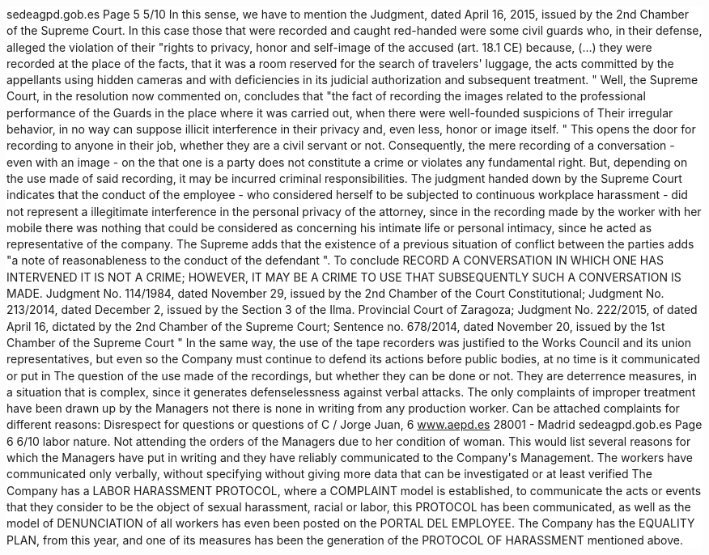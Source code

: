 sedeagpd.gob.es
Page 5
5/10
In this sense, we have to mention the Judgment, dated April 16, 2015,
issued by the 2nd Chamber of the Supreme Court. In this case those that were recorded and
caught red-handed were some civil guards who, in their defense, alleged the
violation of their "rights to privacy, honor and self-image of the
accused (art. 18.1 CE) because, (…) they were recorded at the place of the
facts, that it was a room reserved for the search of travelers' luggage,
the acts committed by the appellants using hidden cameras and with deficiencies
in its judicial authorization and subsequent treatment. "
Well, the Supreme Court, in the resolution now commented on, concludes that "the
fact of recording the images related to the professional performance of the Guards in
the place where it was carried out, when there were well-founded suspicions of
Their irregular behavior, in no way can suppose illicit interference in their privacy
and, even less, honor or image itself. " This opens the door for recording
to anyone in their job, whether they are a civil servant or not.
Consequently, the mere recording of a conversation - even with an image - on the
that one is a party does not constitute a crime or violates any fundamental right.
But, depending on the use made of said recording, it may be incurred
criminal responsibilities.
The judgment handed down by the Supreme Court indicates that the conduct of the employee -
who considered herself to be subjected to continuous workplace harassment - did not represent a
illegitimate interference in the personal privacy of the attorney, since in the recording
made by the worker with her mobile there was nothing that could be considered
as concerning his intimate life or personal intimacy, since he acted as
representative of the company. The Supreme adds that the existence of a previous
situation of conflict between the parties adds "a note of reasonableness to the conduct
of the defendant ".
To conclude RECORD A CONVERSATION IN WHICH ONE HAS INTERVENED
IT IS NOT A CRIME; HOWEVER, IT MAY BE A CRIME TO USE THAT
SUBSEQUENTLY SUCH A CONVERSATION IS MADE.
Judgment No. 114/1984, dated November 29, issued by the 2nd Chamber of the Court
Constitutional; Judgment No. 213/2014, dated December 2, issued by the
Section 3 of the Ilma. Provincial Court of Zaragoza; Judgment No. 222/2015, of
dated April 16, dictated by the 2nd Chamber of the Supreme Court; Sentence no.
678/2014, dated November 20, issued by the 1st Chamber of the Supreme Court "
In the same way, the use of the tape recorders was justified to the Works Council and its
union representatives, but even so the Company must continue to defend its
actions before public bodies, at no time is it communicated or put in
The question of the use made of the recordings, but whether they can
be done or not. They are deterrence measures, in a situation that is complex,
since it generates defenselessness against verbal attacks.
The only complaints of improper treatment have been drawn up by the Managers not
there is none in writing from any production worker. Can be attached
complaints for different reasons: Disrespect for questions or questions of
C / Jorge Juan, 6
www.aepd.es
28001 - Madrid
sedeagpd.gob.es
Page 6
6/10
labor nature. Not attending the orders of the Managers due to her condition of woman.
This would list several reasons for which the Managers have put in writing
and they have reliably communicated to the Company's Management. The
workers have communicated only verbally, without specifying without giving more data
that can be investigated or at least verified The Company has a
LABOR HARASSMENT PROTOCOL, where a COMPLAINT model is established,
to communicate the acts or events that they consider to be the object of sexual harassment,
racial or labor, this PROTOCOL has been communicated, as well as the model of
DENUNCIATION of all workers has even been posted on the PORTAL DEL
EMPLOYEE.
The Company has the EQUALITY PLAN, from this year, and one of its measures
has been the generation of the PROTOCOL OF HARASSMENT mentioned above.